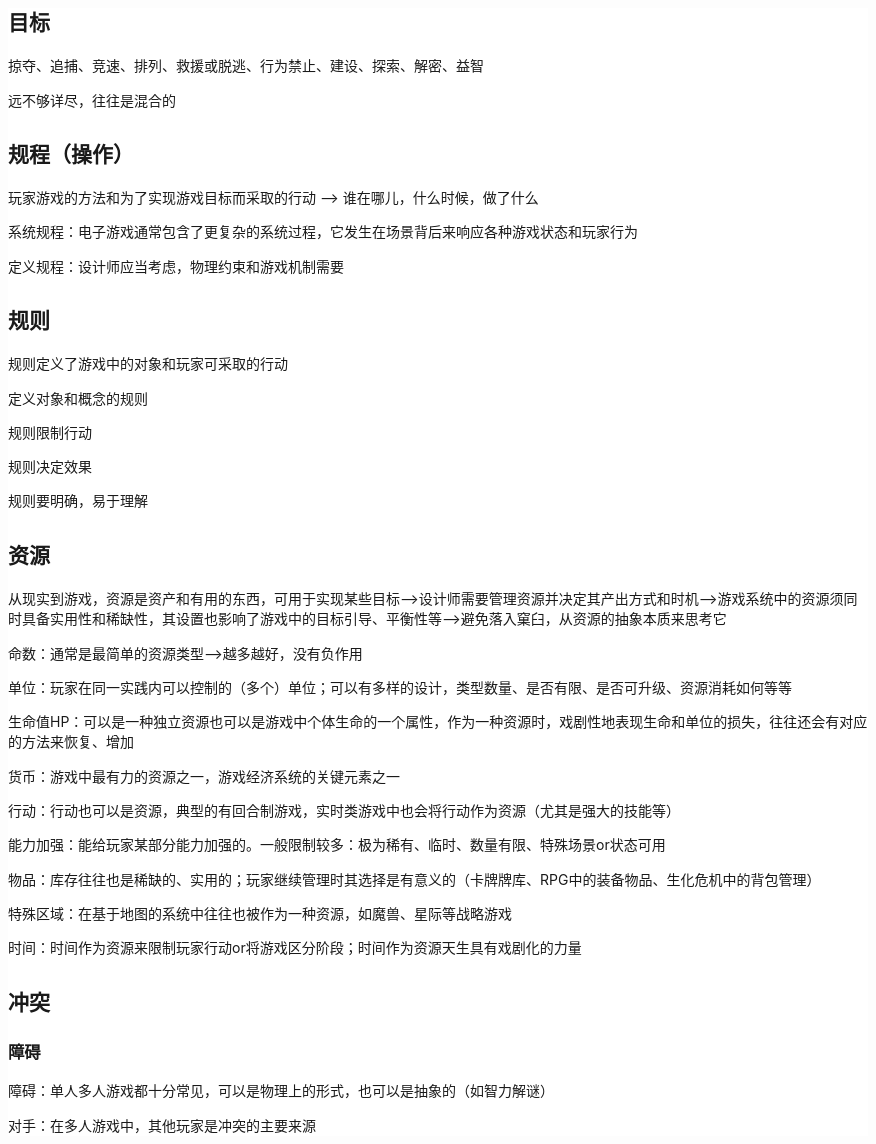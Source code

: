 ## 目标

掠夺、追捕、竞速、排列、救援或脱逃、行为禁止、建设、探索、解密、益智

远不够详尽，往往是混合的

## 规程（操作）

玩家游戏的方法和为了实现游戏目标而采取的行动 —> 谁在哪儿，什么时候，做了什么

系统规程：电子游戏通常包含了更复杂的系统过程，它发生在场景背后来响应各种游戏状态和玩家行为

定义规程：设计师应当考虑，物理约束和游戏机制需要

## 规则

规则定义了游戏中的对象和玩家可采取的行动

定义对象和概念的规则

规则限制行动

规则决定效果

规则要明确，易于理解

## 资源

从现实到游戏，资源是资产和有用的东西，可用于实现某些目标——>设计师需要管理资源并决定其产出方式和时机——>游戏系统中的资源须同时具备实用性和稀缺性，其设置也影响了游戏中的目标引导、平衡性等——>避免落入窠臼，从资源的抽象本质来思考它

命数：通常是最简单的资源类型——>越多越好，没有负作用

单位：玩家在同一实践内可以控制的（多个）单位；可以有多样的设计，类型数量、是否有限、是否可升级、资源消耗如何等等

生命值HP：可以是一种独立资源也可以是游戏中个体生命的一个属性，作为一种资源时，戏剧性地表现生命和单位的损失，往往还会有对应的方法来恢复、增加

货币：游戏中最有力的资源之一，游戏经济系统的关键元素之一

行动：行动也可以是资源，典型的有回合制游戏，实时类游戏中也会将行动作为资源（尤其是强大的技能等）

能力加强：能给玩家某部分能力加强的。一般限制较多：极为稀有、临时、数量有限、特殊场景or状态可用

物品：库存往往也是稀缺的、实用的；玩家继续管理时其选择是有意义的（卡牌牌库、RPG中的装备物品、生化危机中的背包管理）

特殊区域：在基于地图的系统中往往也被作为一种资源，如魔兽、星际等战略游戏

时间：时间作为资源来限制玩家行动or将游戏区分阶段；时间作为资源天生具有戏剧化的力量

## 冲突

### 障碍

障碍：单人多人游戏都十分常见，可以是物理上的形式，也可以是抽象的（如智力解谜）

对手：在多人游戏中，其他玩家是冲突的主要来源
